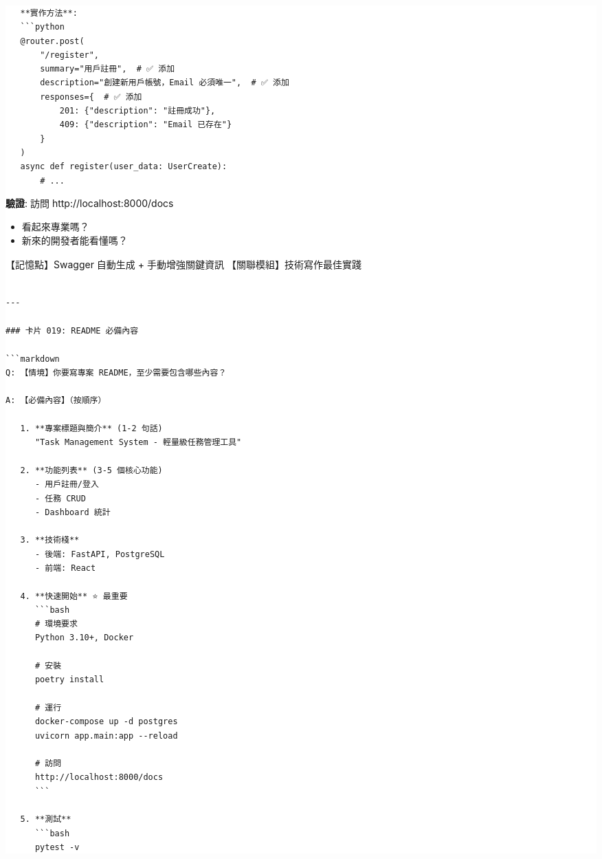 ```
   **實作方法**:
   ```python
   @router.post(
       "/register",
       summary="用戶註冊",  # ✅ 添加
       description="創建新用戶帳號，Email 必須唯一",  # ✅ 添加
       responses={  # ✅ 添加
           201: {"description": "註冊成功"},
           409: {"description": "Email 已存在"}
       }
   )
   async def register(user_data: UserCreate):
       # ...
   ```

   **驗證**:
   訪問 http://localhost:8000/docs
   - 看起來專業嗎？
   - 新來的開發者能看懂嗎？

   【記憶點】Swagger 自動生成 + 手動增強關鍵資訊
   【關聯模組】技術寫作最佳實踐
```

---

### 卡片 019: README 必備內容

```markdown
Q: 【情境】你要寫專案 README，至少需要包含哪些內容？

A: 【必備內容】（按順序）

   1. **專案標題與簡介** (1-2 句話)
      "Task Management System - 輕量級任務管理工具"

   2. **功能列表** (3-5 個核心功能)
      - 用戶註冊/登入
      - 任務 CRUD
      - Dashboard 統計

   3. **技術棧**
      - 後端: FastAPI, PostgreSQL
      - 前端: React

   4. **快速開始** ⭐ 最重要
      ```bash
      # 環境要求
      Python 3.10+, Docker

      # 安裝
      poetry install

      # 運行
      docker-compose up -d postgres
      uvicorn app.main:app --reload

      # 訪問
      http://localhost:8000/docs
      ```

   5. **測試**
      ```bash
      pytest -v
```